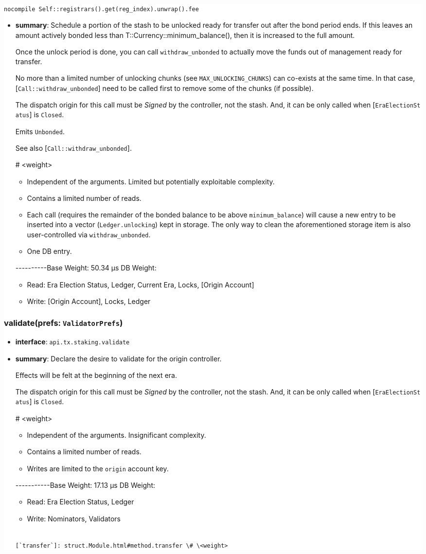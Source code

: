   ```nocompile Self::registrars().get(reg_index).unwrap().fee ``` 
- **summary**:   Schedule a portion of the stash to be unlocked ready for transfer out after the bond period ends. If this leaves an amount actively bonded less than T::Currency::minimum_balance(), then it is increased to the full amount. 

  Once the unlock period is done, you can call `withdraw_unbonded` to actually move the funds out of management ready for transfer. 

  No more than a limited number of unlocking chunks (see `MAX_UNLOCKING_CHUNKS`) can co-exists at the same time. In that case, [`Call::withdraw_unbonded`] need to be called first to remove some of the chunks (if possible). 

  The dispatch origin for this call must be _Signed_ by the controller, not the stash. And, it can be only called when [`EraElectionStatus`] is `Closed`. 

  Emits `Unbonded`. 

  See also [`Call::withdraw_unbonded`]. 

  \# \<weight>

   

  - Independent of the arguments. Limited but potentially exploitable complexity.

  - Contains a limited number of reads.

  - Each call (requires the remainder of the bonded balance to be above `minimum_balance`)  will cause a new entry to be inserted into a vector (`Ledger.unlocking`) kept in storage.   The only way to clean the aforementioned storage item is also user-controlled via   `withdraw_unbonded`. 

  - One DB entry.

  ----------Base Weight: 50.34 µs DB Weight: 

  - Read: Era Election Status, Ledger, Current Era, Locks, [Origin Account]

  - Write: [Origin Account], Locks, Ledger</weight> 
 
### validate(prefs: `ValidatorPrefs`)
- **interface**: `api.tx.staking.validate`
- **summary**:   Declare the desire to validate for the origin controller. 

  Effects will be felt at the beginning of the next era. 

  The dispatch origin for this call must be _Signed_ by the controller, not the stash. And, it can be only called when [`EraElectionStatus`] is `Closed`. 

  \# \<weight>

   

  - Independent of the arguments. Insignificant complexity.

  - Contains a limited number of reads.

  - Writes are limited to the `origin` account key.

  -----------Base Weight: 17.13 µs DB Weight: 

  - Read: Era Election Status, Ledger

  - Write: Nominators, Validators

  ```

  [`transfer`]: struct.Module.html#method.transfer \# \<weight>